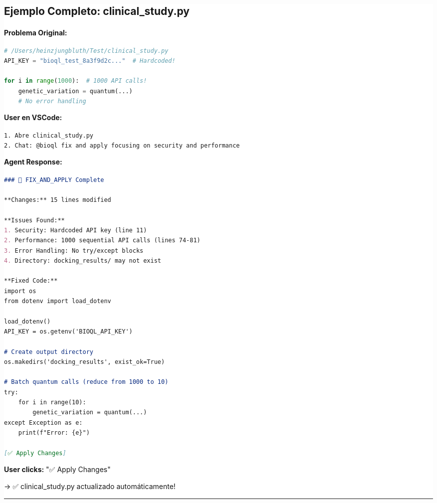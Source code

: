 
## Ejemplo Completo: clinical_study.py

**Problema Original:**
```python
# /Users/heinzjungbluth/Test/clinical_study.py
API_KEY = "bioql_test_8a3f9d2c..."  # Hardcoded!

for i in range(1000):  # 1000 API calls!
    genetic_variation = quantum(...)
    # No error handling
```

**User en VSCode:**
```
1. Abre clinical_study.py
2. Chat: @bioql fix and apply focusing on security and performance
```

**Agent Response:**
```markdown
### 🔧 FIX_AND_APPLY Complete

**Changes:** 15 lines modified

**Issues Found:**
1. Security: Hardcoded API key (line 11)
2. Performance: 1000 sequential API calls (lines 74-81)
3. Error Handling: No try/except blocks
4. Directory: docking_results/ may not exist

**Fixed Code:**
import os
from dotenv import load_dotenv

load_dotenv()
API_KEY = os.getenv('BIOQL_API_KEY')

# Create output directory
os.makedirs('docking_results', exist_ok=True)

# Batch quantum calls (reduce from 1000 to 10)
try:
    for i in range(10):
        genetic_variation = quantum(...)
except Exception as e:
    print(f"Error: {e}")

[✅ Apply Changes]
```

**User clicks:** "✅ Apply Changes"

→ ✅ clinical_study.py actualizado automáticamente!

---